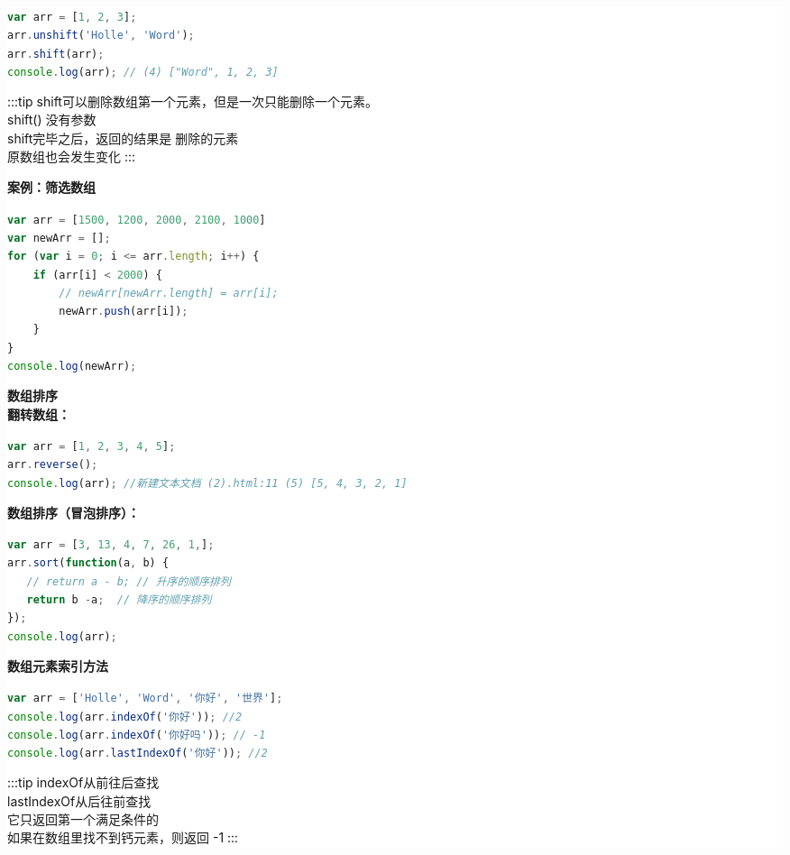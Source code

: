 ```js
var arr = [1, 2, 3];
arr.unshift('Holle', 'Word');
arr.shift(arr);
console.log(arr); // (4) ["Word", 1, 2, 3]
```
:::tip
shift可以删除数组第一个元素，但是一次只能删除一个元素。 <br />
shift() 没有参数 <br />
shift完毕之后，返回的结果是 删除的元素 <br />
原数组也会发生变化
::: 

<strong> 案例：筛选数组 </strong>

```js
var arr = [1500, 1200, 2000, 2100, 1000] 
var newArr = [];
for (var i = 0; i <= arr.length; i++) {
    if (arr[i] < 2000) {
        // newArr[newArr.length] = arr[i];
        newArr.push(arr[i]);
    }
}
console.log(newArr);
```
<strong> 数组排序 </strong> <br />
<strong> 翻转数组： </strong> 

```js
var arr = [1, 2, 3, 4, 5];
arr.reverse();
console.log(arr); //新建文本文档 (2).html:11 (5) [5, 4, 3, 2, 1]
```

<strong> 数组排序（冒泡排序）： </strong> 

```js
var arr = [3, 13, 4, 7, 26, 1,];
arr.sort(function(a, b) {
   // return a - b; // 升序的顺序排列
   return b -a;  // 降序的顺序排列
});
console.log(arr);
```
<strong> 数组元素索引方法 </strong> 

```js
var arr = ['Holle', 'Word', '你好', '世界'];
console.log(arr.indexOf('你好')); //2
console.log(arr.indexOf('你好吗')); // -1
console.log(arr.lastIndexOf('你好')); //2
```
:::tip
indexOf从前往后查找 <br />
lastIndexOf从后往前查找 <br />
它只返回第一个满足条件的 <br />
如果在数组里找不到钙元素，则返回 -1
:::
